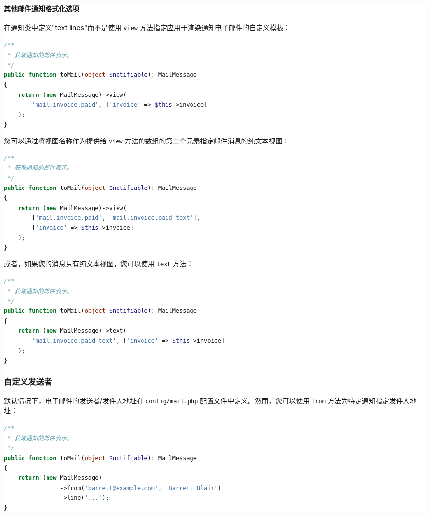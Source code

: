 #### 其他邮件通知格式化选项

在通知类中定义"text lines"而不是使用 `view` 方法指定应用于渲染通知电子邮件的自定义模板：

```php
/**
 * 获取通知的邮件表示。
 */
public function toMail(object $notifiable): MailMessage
{
    return (new MailMessage)->view(
        'mail.invoice.paid', ['invoice' => $this->invoice]
    );
}
```

您可以通过将视图名称作为提供给 `view` 方法的数组的第二个元素指定邮件消息的纯文本视图：

```php
/**
 * 获取通知的邮件表示。
 */
public function toMail(object $notifiable): MailMessage
{
    return (new MailMessage)->view(
        ['mail.invoice.paid', 'mail.invoice.paid-text'],
        ['invoice' => $this->invoice]
    );
}
```

或者，如果您的消息只有纯文本视图，您可以使用 `text` 方法：

```php
/**
 * 获取通知的邮件表示。
 */
public function toMail(object $notifiable): MailMessage
{
    return (new MailMessage)->text(
        'mail.invoice.paid-text', ['invoice' => $this->invoice]
    );
}
```

### 自定义发送者

默认情况下，电子邮件的发送者/发件人地址在 `config/mail.php` 配置文件中定义。然而，您可以使用 `from` 方法为特定通知指定发件人地址：

```php
/**
 * 获取通知的邮件表示。
 */
public function toMail(object $notifiable): MailMessage
{
    return (new MailMessage)
                ->from('barrett@example.com', 'Barrett Blair')
                ->line('...');
}
```
